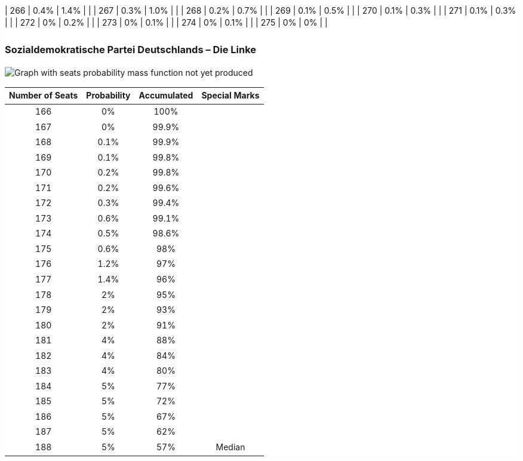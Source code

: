 | 266 | 0.4% | 1.4% |  |
| 267 | 0.3% | 1.0% |  |
| 268 | 0.2% | 0.7% |  |
| 269 | 0.1% | 0.5% |  |
| 270 | 0.1% | 0.3% |  |
| 271 | 0.1% | 0.3% |  |
| 272 | 0% | 0.2% |  |
| 273 | 0% | 0.1% |  |
| 274 | 0% | 0.1% |  |
| 275 | 0% | 0% |  |

### Sozialdemokratische Partei Deutschlands – Die Linke

![Graph with seats probability mass function not yet produced](2020-08-19-Kantar-coalitions-seats-pmf-spd–linke.png "Seats Probability Mass Function")

| Number of Seats | Probability | Accumulated | Special Marks |
|:---------------:|:-----------:|:-----------:|:-------------:|
| 166 | 0% | 100% |  |
| 167 | 0% | 99.9% |  |
| 168 | 0.1% | 99.9% |  |
| 169 | 0.1% | 99.8% |  |
| 170 | 0.2% | 99.8% |  |
| 171 | 0.2% | 99.6% |  |
| 172 | 0.3% | 99.4% |  |
| 173 | 0.6% | 99.1% |  |
| 174 | 0.5% | 98.6% |  |
| 175 | 0.6% | 98% |  |
| 176 | 1.2% | 97% |  |
| 177 | 1.4% | 96% |  |
| 178 | 2% | 95% |  |
| 179 | 2% | 93% |  |
| 180 | 2% | 91% |  |
| 181 | 4% | 88% |  |
| 182 | 4% | 84% |  |
| 183 | 4% | 80% |  |
| 184 | 5% | 77% |  |
| 185 | 5% | 72% |  |
| 186 | 5% | 67% |  |
| 187 | 5% | 62% |  |
| 188 | 5% | 57% | Median |
